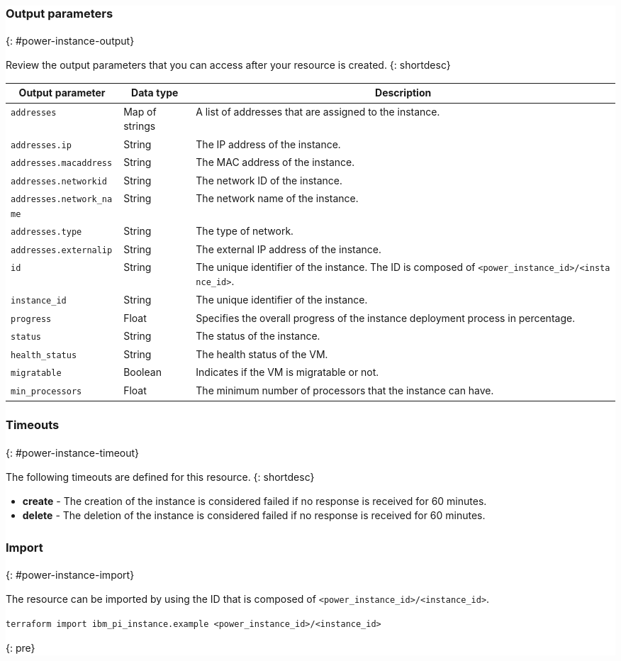 ### Output parameters
{: #power-instance-output}

Review the output parameters that you can access after your resource is created. 
{: shortdesc}

| Output parameter | Data type | Description |
| ------------- |-------------| -------------- |
| `addresses` | Map of strings | A list of addresses that are assigned to the instance. |
| `addresses.ip`|String| The IP address of the instance.|
| `addresses.macaddress`|String|The MAC address of the instance.|
| `addresses.networkid`|String| The network ID of the instance.|
| `addresses.network_name`|String|The network name of the instance.|
| `addresses.type`|String|The type of network.|
| `addresses.externalip`|String|The external IP address of the instance.|
| `id`|String|The unique identifier of the instance. The ID is composed of `<power_instance_id>/<instance_id>`.
| `instance_id` | String | The unique identifier of the instance. | 
| `progress` | Float | Specifies the overall progress of the instance deployment process in percentage. |
| `status` | String | The status of the instance. |
| `health_status`|String|The health status of the VM.|
| `migratable`|Boolean|Indicates if the VM is migratable or not.|
| `min_processors` | Float | The minimum number of processors that the instance can have. | 

### Timeouts
{: #power-instance-timeout}

The following timeouts are defined for this resource. 
{: shortdesc}

* **create** - The creation of the instance is considered failed if no response is received for 60 minutes. 
* **delete** - The deletion of the instance is considered failed if no response is received for 60 minutes. 

### Import
{: #power-instance-import}

The resource can be imported by using the ID that is composed of `<power_instance_id>/<instance_id>`.

```
terraform import ibm_pi_instance.example <power_instance_id>/<instance_id>
```
{: pre}
